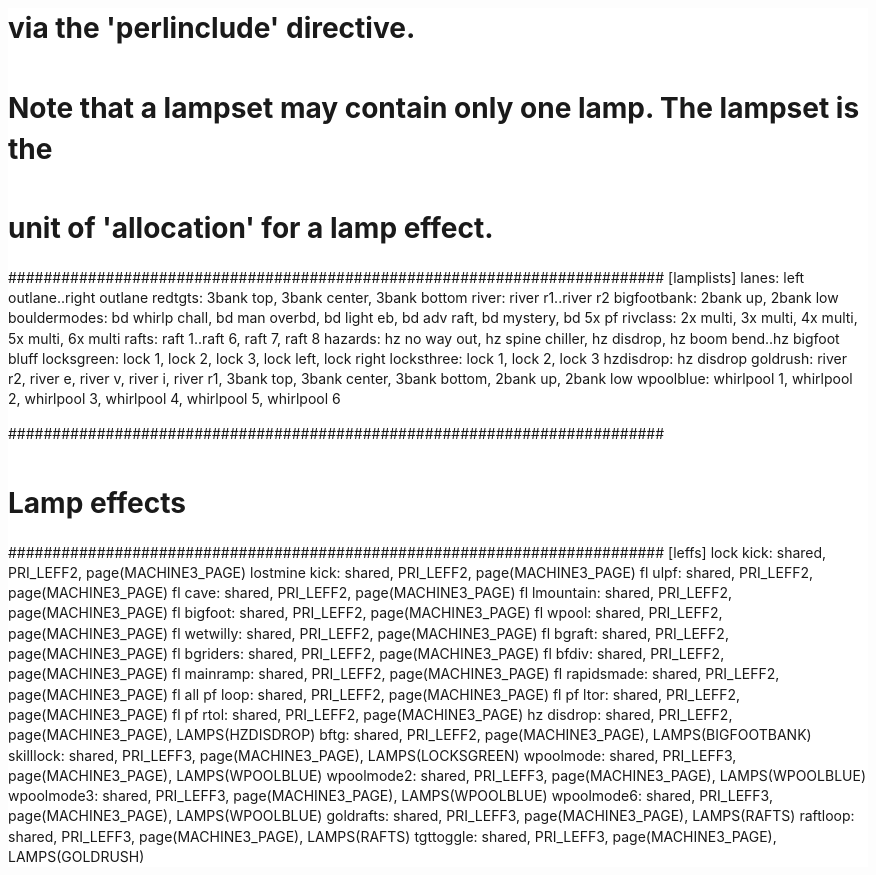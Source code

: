 # via the 'perlinclude' directive.
#
# Note that a lampset may contain only one lamp.  The lampset is the
# unit of 'allocation' for a lamp effect.
##########################################################################
[lamplists]
lanes: left outlane..right outlane
redtgts: 3bank top, 3bank center, 3bank bottom
river: river r1..river r2
bigfootbank: 2bank up, 2bank low
bouldermodes: bd whirlp chall, bd man overbd, bd light eb, bd adv raft, bd mystery, bd 5x pf
rivclass: 2x multi, 3x multi, 4x multi, 5x multi, 6x multi
rafts: raft 1..raft 6, raft 7, raft 8
hazards: hz no way out, hz spine chiller, hz disdrop, hz boom bend..hz bigfoot bluff
locksgreen: lock 1, lock 2, lock 3, lock left, lock right
locksthree: lock 1, lock 2, lock 3
hzdisdrop: hz disdrop
goldrush: river r2, river e, river v, river i, river r1, 3bank top, 3bank center, 3bank bottom, 2bank up, 2bank low
wpoolblue: whirlpool 1, whirlpool 2, whirlpool 3, whirlpool 4, whirlpool 5, whirlpool 6


##########################################################################
# Lamp effects
##########################################################################
[leffs]
lock kick: shared, PRI_LEFF2, page(MACHINE3_PAGE)
lostmine kick: shared, PRI_LEFF2, page(MACHINE3_PAGE)
fl ulpf: shared, PRI_LEFF2, page(MACHINE3_PAGE)
fl cave: shared, PRI_LEFF2, page(MACHINE3_PAGE)
fl lmountain: shared, PRI_LEFF2, page(MACHINE3_PAGE)
fl bigfoot: shared, PRI_LEFF2, page(MACHINE3_PAGE)
fl wpool: shared, PRI_LEFF2, page(MACHINE3_PAGE)
fl wetwilly: shared, PRI_LEFF2, page(MACHINE3_PAGE)
fl bgraft: shared, PRI_LEFF2, page(MACHINE3_PAGE)
fl bgriders: shared, PRI_LEFF2, page(MACHINE3_PAGE)
fl bfdiv: shared, PRI_LEFF2, page(MACHINE3_PAGE)
fl mainramp: shared, PRI_LEFF2, page(MACHINE3_PAGE)
fl rapidsmade: shared, PRI_LEFF2, page(MACHINE3_PAGE)
fl all pf loop: shared, PRI_LEFF2, page(MACHINE3_PAGE)
fl pf ltor: shared, PRI_LEFF2, page(MACHINE3_PAGE)
fl pf rtol: shared, PRI_LEFF2, page(MACHINE3_PAGE)
hz disdrop: shared, PRI_LEFF2, page(MACHINE3_PAGE), LAMPS(HZDISDROP)
bftg: shared, PRI_LEFF2, page(MACHINE3_PAGE), LAMPS(BIGFOOTBANK)
skilllock: shared, PRI_LEFF3, page(MACHINE3_PAGE), LAMPS(LOCKSGREEN)
wpoolmode: shared, PRI_LEFF3, page(MACHINE3_PAGE), LAMPS(WPOOLBLUE)
wpoolmode2: shared, PRI_LEFF3, page(MACHINE3_PAGE), LAMPS(WPOOLBLUE)
wpoolmode3: shared, PRI_LEFF3, page(MACHINE3_PAGE), LAMPS(WPOOLBLUE)
wpoolmode6: shared, PRI_LEFF3, page(MACHINE3_PAGE), LAMPS(WPOOLBLUE)
goldrafts:  shared, PRI_LEFF3, page(MACHINE3_PAGE), LAMPS(RAFTS)
raftloop:  shared, PRI_LEFF3, page(MACHINE3_PAGE), LAMPS(RAFTS)
tgttoggle: shared, PRI_LEFF3, page(MACHINE3_PAGE), LAMPS(GOLDRUSH)

